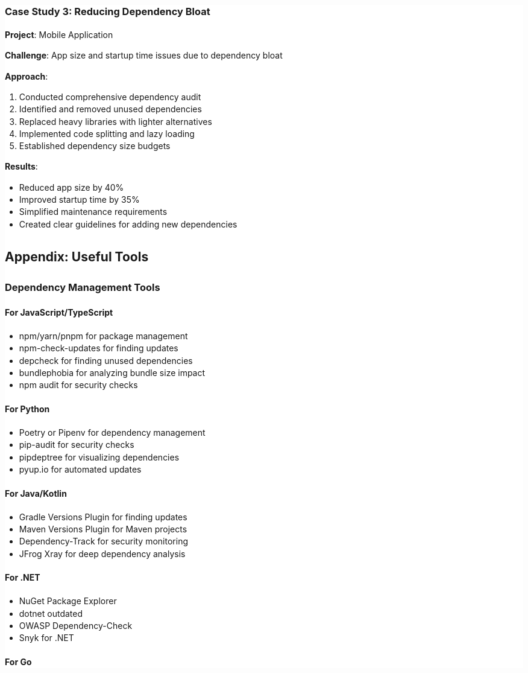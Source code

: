 ### Case Study 3: Reducing Dependency Bloat

**Project**: Mobile Application

**Challenge**: App size and startup time issues due to dependency bloat

**Approach**:

1. Conducted comprehensive dependency audit
2. Identified and removed unused dependencies
3. Replaced heavy libraries with lighter alternatives
4. Implemented code splitting and lazy loading
5. Established dependency size budgets

**Results**:

- Reduced app size by 40%
- Improved startup time by 35%
- Simplified maintenance requirements
- Created clear guidelines for adding new dependencies

## Appendix: Useful Tools

### Dependency Management Tools

#### For JavaScript/TypeScript

- npm/yarn/pnpm for package management
- npm-check-updates for finding updates
- depcheck for finding unused dependencies
- bundlephobia for analyzing bundle size impact
- npm audit for security checks

#### For Python

- Poetry or Pipenv for dependency management
- pip-audit for security checks
- pipdeptree for visualizing dependencies
- pyup.io for automated updates

#### For Java/Kotlin

- Gradle Versions Plugin for finding updates
- Maven Versions Plugin for Maven projects
- Dependency-Track for security monitoring
- JFrog Xray for deep dependency analysis

#### For .NET

- NuGet Package Explorer
- dotnet outdated
- OWASP Dependency-Check
- Snyk for .NET

#### For Go
